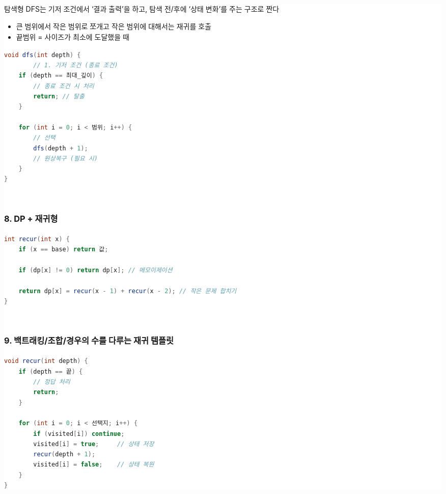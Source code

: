 탐색형 DFS는 기저 조건에서 ‘결과 출력’을 하고,
탐색 전/후에 ‘상태 변화’를 주는 구조로 짠다

- 큰 범위에서 작은 범위로 쪼개고 작은 범위에 대해서는 재귀를 호출
- 끝범위 = 사이즈가 최소에 도달했을 때

```java
void dfs(int depth) {
		// 1. 기저 조건 (종료 조건)
    if (depth == 최대_깊이) {
        // 종료 조건 시 처리
        return; // 탈출
    }

    for (int i = 0; i < 범위; i++) {
        // 선택
        dfs(depth + 1);
        // 원상복구 (필요 시)
    }
}
```
<br>

### 8. DP + 재귀형

```java
int recur(int x) {
    if (x == base) return 값;

    if (dp[x] != 0) return dp[x]; // 메모이제이션

    return dp[x] = recur(x - 1) + recur(x - 2); // 작은 문제 합치기
}
```
<br>

### 9. 백트래킹/조합/경우의 수를 다루는 재귀 템플릿

```java
void recur(int depth) {
    if (depth == 끝) {
        // 정답 처리
        return;
    }

    for (int i = 0; i < 선택지; i++) {
        if (visited[i]) continue;
        visited[i] = true;     // 상태 저장
        recur(depth + 1);
        visited[i] = false;    // 상태 복원
    }
}
```

